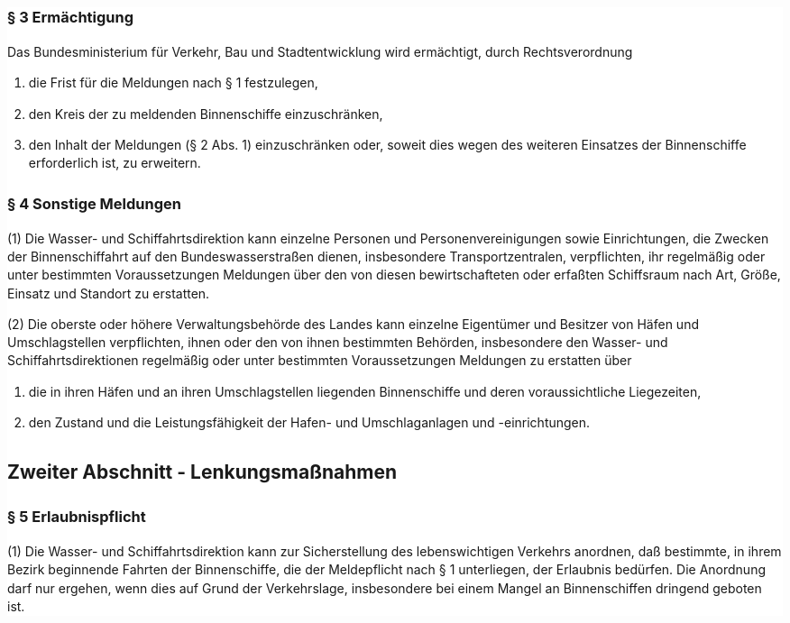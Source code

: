 
### § 3 Ermächtigung

Das Bundesministerium für Verkehr, Bau und Stadtentwicklung wird
ermächtigt, durch Rechtsverordnung

1.  die Frist für die Meldungen nach § 1 festzulegen,


2.  den Kreis der zu meldenden Binnenschiffe einzuschränken,


3.  den Inhalt der Meldungen (§ 2 Abs. 1) einzuschränken oder, soweit dies
    wegen des weiteren Einsatzes der Binnenschiffe erforderlich ist, zu
    erweitern.





### § 4 Sonstige Meldungen

(1) Die Wasser- und Schiffahrtsdirektion kann einzelne Personen und
Personenvereinigungen sowie Einrichtungen, die Zwecken der
Binnenschiffahrt auf den Bundeswasserstraßen dienen, insbesondere
Transportzentralen, verpflichten, ihr regelmäßig oder unter bestimmten
Voraussetzungen Meldungen über den von diesen bewirtschafteten oder
erfaßten Schiffsraum nach Art, Größe, Einsatz und Standort zu
erstatten.

(2) Die oberste oder höhere Verwaltungsbehörde des Landes kann
einzelne Eigentümer und Besitzer von Häfen und Umschlagstellen
verpflichten, ihnen oder den von ihnen bestimmten Behörden,
insbesondere den Wasser- und Schiffahrtsdirektionen regelmäßig oder
unter bestimmten Voraussetzungen Meldungen zu erstatten über

1.  die in ihren Häfen und an ihren Umschlagstellen liegenden
    Binnenschiffe und deren voraussichtliche Liegezeiten,


2.  den Zustand und die Leistungsfähigkeit der Hafen- und Umschlaganlagen
    und -einrichtungen.





## Zweiter Abschnitt - Lenkungsmaßnahmen



### § 5 Erlaubnispflicht

(1) Die Wasser- und Schiffahrtsdirektion kann zur Sicherstellung des
lebenswichtigen Verkehrs anordnen, daß bestimmte, in ihrem Bezirk
beginnende Fahrten der Binnenschiffe, die der Meldepflicht nach § 1
unterliegen, der Erlaubnis bedürfen. Die Anordnung darf nur ergehen,
wenn dies auf Grund der Verkehrslage, insbesondere bei einem Mangel an
Binnenschiffen dringend geboten ist.
